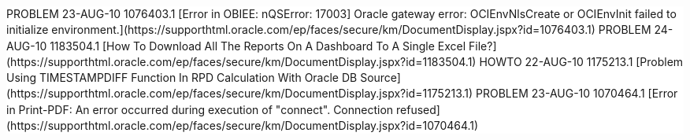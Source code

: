 <td >PROBLEM
</td>

<td >23-AUG-10
</td>
</tr>
<tr >

<td >1076403.1
</td>

<td >[Error in OBIEE: nQSError: 17003] Oracle gateway error: OCIEnvNlsCreate or OCIEnvInit failed to initialize environment.](https://supporthtml.oracle.com/ep/faces/secure/km/DocumentDisplay.jspx?id=1076403.1)
</td>

<td >PROBLEM
</td>

<td >24-AUG-10
</td>
</tr>
<tr >

<td >1183504.1
</td>

<td >[How To Download All The Reports On A Dashboard To A Single Excel File?](https://supporthtml.oracle.com/ep/faces/secure/km/DocumentDisplay.jspx?id=1183504.1)
</td>

<td >HOWTO
</td>

<td >22-AUG-10
</td>
</tr>
<tr >

<td >1175213.1
</td>

<td >[Problem Using TIMESTAMPDIFF Function In RPD Calculation With Oracle DB Source](https://supporthtml.oracle.com/ep/faces/secure/km/DocumentDisplay.jspx?id=1175213.1)
</td>

<td >PROBLEM
</td>

<td >23-AUG-10
</td>
</tr>
<tr >

<td >1070464.1
</td>

<td >[Error in Print-PDF: An error occurred during execution of "connect". Connection refused](https://supporthtml.oracle.com/ep/faces/secure/km/DocumentDisplay.jspx?id=1070464.1)
</td>
